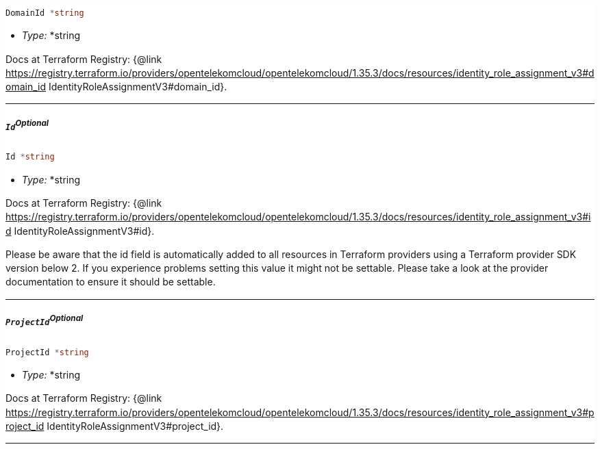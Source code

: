 ```go
DomainId *string
```

- *Type:* *string

Docs at Terraform Registry: {@link https://registry.terraform.io/providers/opentelekomcloud/opentelekomcloud/1.35.3/docs/resources/identity_role_assignment_v3#domain_id IdentityRoleAssignmentV3#domain_id}.

---

##### `Id`<sup>Optional</sup> <a name="Id" id="@cdktf/provider-opentelekomcloud.identityRoleAssignmentV3.IdentityRoleAssignmentV3Config.property.id"></a>

```go
Id *string
```

- *Type:* *string

Docs at Terraform Registry: {@link https://registry.terraform.io/providers/opentelekomcloud/opentelekomcloud/1.35.3/docs/resources/identity_role_assignment_v3#id IdentityRoleAssignmentV3#id}.

Please be aware that the id field is automatically added to all resources in Terraform providers using a Terraform provider SDK version below 2.
If you experience problems setting this value it might not be settable. Please take a look at the provider documentation to ensure it should be settable.

---

##### `ProjectId`<sup>Optional</sup> <a name="ProjectId" id="@cdktf/provider-opentelekomcloud.identityRoleAssignmentV3.IdentityRoleAssignmentV3Config.property.projectId"></a>

```go
ProjectId *string
```

- *Type:* *string

Docs at Terraform Registry: {@link https://registry.terraform.io/providers/opentelekomcloud/opentelekomcloud/1.35.3/docs/resources/identity_role_assignment_v3#project_id IdentityRoleAssignmentV3#project_id}.

---



